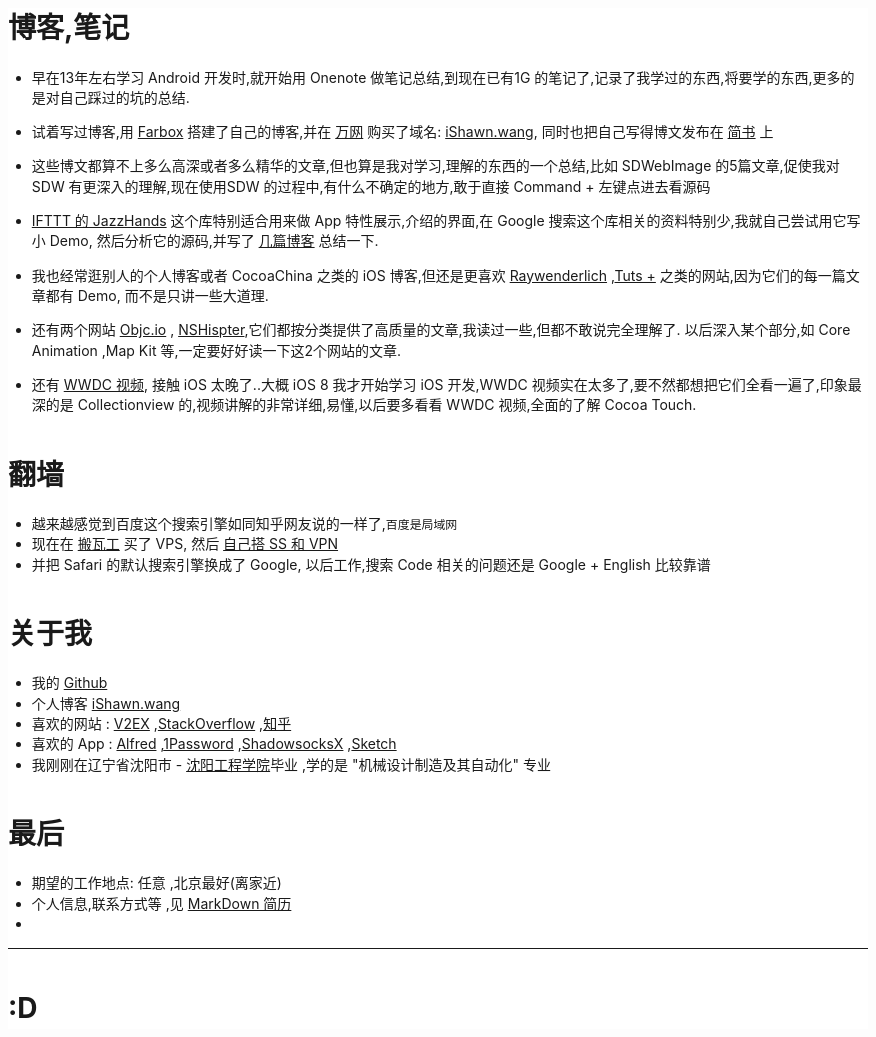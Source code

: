 # 博客,笔记

- 早在13年左右学习 Android 开发时,就开始用 Onenote 做笔记总结,到现在已有1G 的笔记了,记录了我学过的东西,将要学的东西,更多的是对自己踩过的坑的总结.

- 试着写过博客,用 [Farbox](https://www.farbox.com) 搭建了自己的博客,并在 [万网](https://wanwang.aliyun.com) 购买了域名: [iShawn.wang](http://iShawn.wang/about.md), 同时也把自己写得博文发布在 [简书](http://www.jianshu.com/users/192cd7521ac8/latest_articles) 上

- 这些博文都算不上多么高深或者多么精华的文章,但也算是我对学习,理解的东西的一个总结,比如 SDWebImage 的5篇文章,促使我对 SDW 有更深入的理解,现在使用SDW 的过程中,有什么不确定的地方,敢于直接 Command + 左键点进去看源码

- [IFTTT 的 JazzHands](https://github.com/IFTTT/JazzHands) 这个库特别适合用来做 App 特性展示,介绍的界面,在 Google 搜索这个库相关的资料特别少,我就自己尝试用它写小 Demo, 然后分析它的源码,并写了 [几篇博客](http://ishawn.wang/category/jazzhands) 总结一下.

- 我也经常逛别人的个人博客或者 CocoaChina 之类的 iOS 博客,但还是更喜欢 [Raywenderlich](https://www.raywenderlich.com) ,[Tuts +](http://code.tutsplus.com/categories/ios-sdk) 之类的网站,因为它们的每一篇文章都有 Demo, 而不是只讲一些大道理.

- 还有两个网站 [Objc.io](http://www.objccn.io) , [NSHispter](http://nshipster.cn),它们都按分类提供了高质量的文章,我读过一些,但都不敢说完全理解了.
以后深入某个部分,如 Core Animation ,Map Kit 等,一定要好好读一下这2个网站的文章.

- 还有 [WWDC 视频](https://github.com/insidegui/WWDC), 接触 iOS 太晚了..大概 iOS 8 我才开始学习 iOS 开发,WWDC 视频实在太多了,要不然都想把它们全看一遍了,印象最深的是 Collectionview 的,视频讲解的非常详细,易懂,以后要多看看 WWDC 视频,全面的了解 Cocoa Touch.

# 翻墙

- 越来越感觉到百度这个搜索引擎如同知乎网友说的一样了,`百度是局域网`
- 现在在 [搬瓦工](https://bandwagonhost.com) 买了 VPS, 然后 [自己搭 SS 和 VPN](http://ishawn.wang/post/hua-shi-fan-qiang-_gfw/ji-jian-de-ban-wa-gong-_bandwagon_da-jian-ss-pptp_vpn_zhi-nan)
- 并把 Safari 的默认搜索引擎换成了 Google, 以后工作,搜索 Code 相关的问题还是 Google + English 比较靠谱

# 关于我

- 我的 [Github](https://github.com/iShawnWang)
- 个人博客 [iShawn.wang](http://ishawn.wang)
- 喜欢的网站 : [V2EX](https://www.v2ex.com) ,[StackOverflow](http://stackoverflow.com) ,[知乎](http://www.zhihu.com)
- 喜欢的 App : [Alfred](https://www.alfredapp.com) ,[1Password](https://1password.com) ,[ShadowsocksX](https://github.com/shadowsocks/shadowsocks/wiki) ,[Sketch](https://www.sketchapp.com)
- 我刚刚在辽宁省沈阳市 - [沈阳工程学院](http://www.sie.edu.cn)毕业 ,学的是 "机械设计制造及其自动化" 专业

# 最后 

- 期望的工作地点: 任意 ,北京最好(离家近)
- 个人信息,联系方式等 ,见 [MarkDown 简历](https://github.com/iShawnWang/Resume.md)
- 
---

# :D